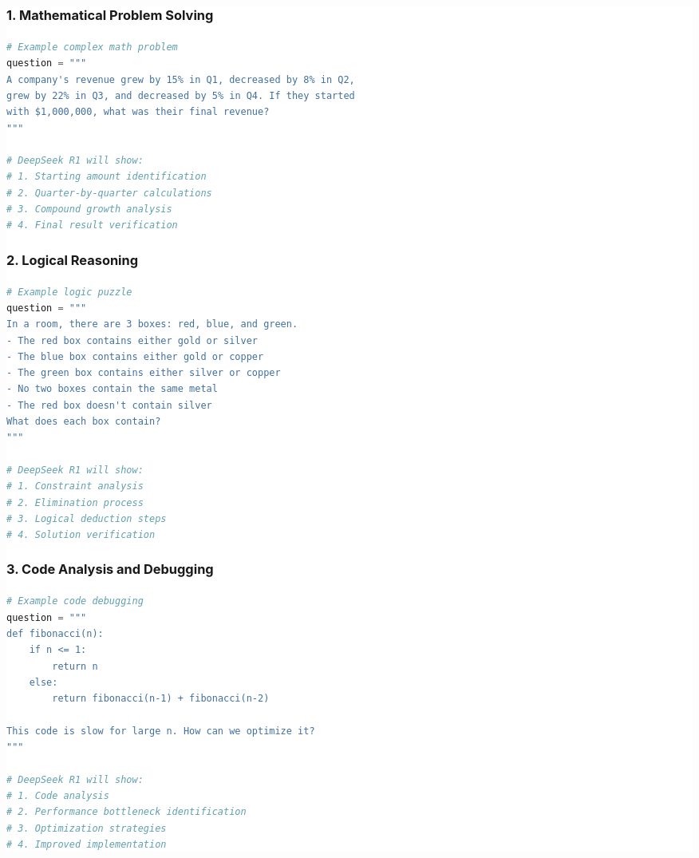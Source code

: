 ### 1. Mathematical Problem Solving

```python
# Example complex math problem
question = """
A company's revenue grew by 15% in Q1, decreased by 8% in Q2,
grew by 22% in Q3, and decreased by 5% in Q4. If they started
with $1,000,000, what was their final revenue?
"""

# DeepSeek R1 will show:
# 1. Starting amount identification
# 2. Quarter-by-quarter calculations
# 3. Compound growth analysis
# 4. Final result verification
```

### 2. Logical Reasoning

```python
# Example logic puzzle
question = """
In a room, there are 3 boxes: red, blue, and green.
- The red box contains either gold or silver
- The blue box contains either gold or copper
- The green box contains either silver or copper
- No two boxes contain the same metal
- The red box doesn't contain silver
What does each box contain?
"""

# DeepSeek R1 will show:
# 1. Constraint analysis
# 2. Elimination process
# 3. Logical deduction steps
# 4. Solution verification
```

### 3. Code Analysis and Debugging

```python
# Example code debugging
question = """
def fibonacci(n):
    if n <= 1:
        return n
    else:
        return fibonacci(n-1) + fibonacci(n-2)

This code is slow for large n. How can we optimize it?
"""

# DeepSeek R1 will show:
# 1. Code analysis
# 2. Performance bottleneck identification
# 3. Optimization strategies
# 4. Improved implementation
```
